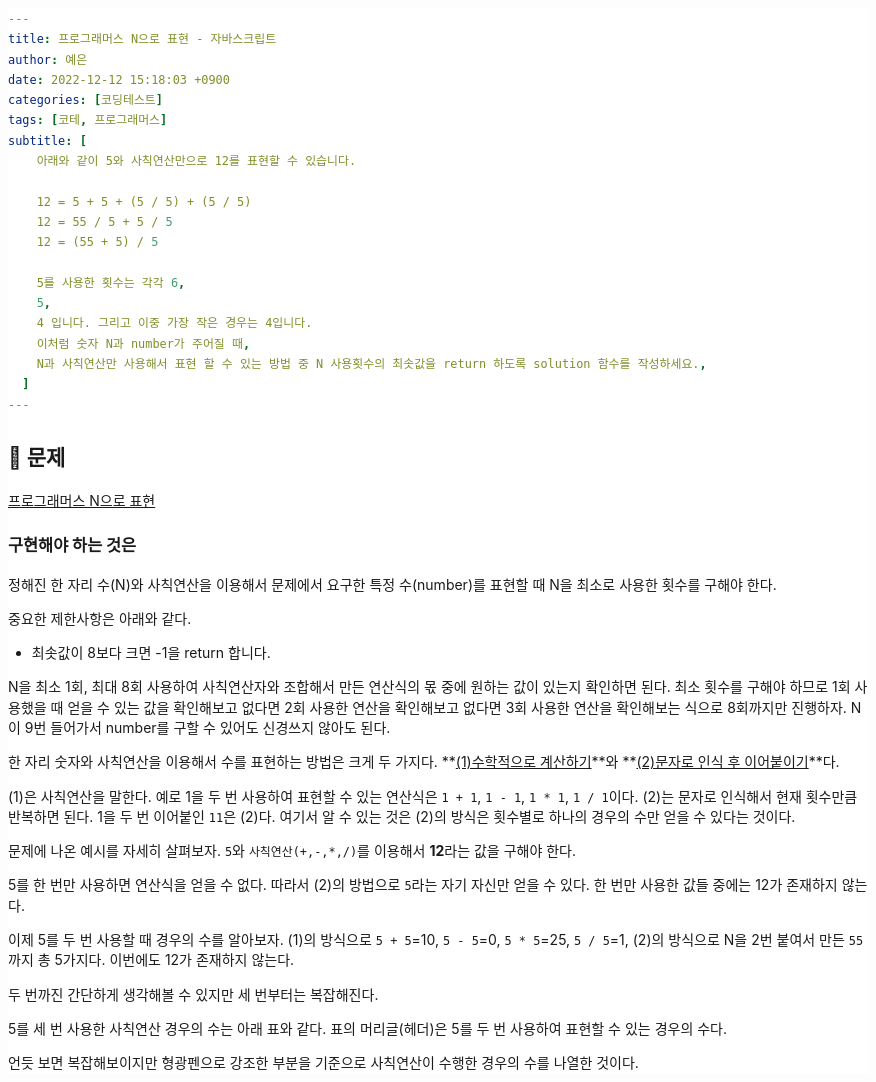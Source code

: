 ```yaml
---
title: 프로그래머스 N으로 표현 - 자바스크립트
author: 예은
date: 2022-12-12 15:18:03 +0900
categories: [코딩테스트]
tags: [코테, 프로그래머스]
subtitle: [
    아래와 같이 5와 사칙연산만으로 12를 표현할 수 있습니다.

    12 = 5 + 5 + (5 / 5) + (5 / 5)
    12 = 55 / 5 + 5 / 5
    12 = (55 + 5) / 5

    5를 사용한 횟수는 각각 6,
    5,
    4 입니다. 그리고 이중 가장 작은 경우는 4입니다.
    이처럼 숫자 N과 number가 주어질 때,
    N과 사칙연산만 사용해서 표현 할 수 있는 방법 중 N 사용횟수의 최솟값을 return 하도록 solution 함수를 작성하세요.,
  ]
---
```


## 📄 문제

[프로그래머스 N으로 표현](https://school.programmers.co.kr/learn/courses/30/lessons/42895)

### 구현해야 하는 것은

정해진 한 자리 수(N)와 사칙연산을 이용해서 문제에서 요구한 특정 수(number)를 표현할 때 N을 최소로 사용한 횟수를 구해야 한다.

중요한 제한사항은 아래와 같다.

- 최솟값이 8보다 크면 -1을 return 합니다.

N을 최소 1회, 최대 8회 사용하여 사칙연산자와 조합해서 만든 연산식의 몫 중에 원하는 값이 있는지 확인하면 된다. 최소 횟수를 구해야 하므로 1회 사용했을 때 얻을 수 있는 값을 확인해보고 없다면 2회 사용한 연산을 확인해보고 없다면 3회 사용한 연산을 확인해보는 식으로 8회까지만 진행하자. N이 9번 들어가서 number를 구할 수 있어도 신경쓰지 않아도 된다.

한 자리 숫자와 사칙연산을 이용해서 수를 표현하는 방법은 크게 두 가지다. **<u>(1)수학적으로 계산하기</u>**와 **<u>(2)문자로 인식 후 이어붙이기</u>**다.

(1)은 사칙연산을 말한다. 예로 1을 두 번 사용하여 표현할 수 있는 연산식은 `1 + 1`, `1 - 1`, `1 * 1`, `1 / 1`이다. (2)는 문자로 인식해서 현재 횟수만큼 반복하면 된다. 1을 두 번 이어붙인 `11`은 (2)다. 여기서 알 수 있는 것은 (2)의 방식은 횟수별로 하나의 경우의 수만 얻을 수 있다는 것이다.

문제에 나온 예시를 자세히 살펴보자. `5`와 `사칙연산(+,-,*,/)`를 이용해서 **12**라는 값을 구해야 한다.

5를 한 번만 사용하면 연산식을 얻을 수 없다. 따라서 (2)의 방법으로 `5`라는 자기 자신만 얻을 수 있다. 한 번만 사용한 값들 중에는 12가 존재하지 않는다.

이제 5를 두 번 사용할 때 경우의 수를 알아보자. (1)의 방식으로 `5 + 5`=10, `5 - 5`=0, `5 * 5`=25, `5 / 5`=1, (2)의 방식으로 N을 2번 붙여서 만든 `55`까지 총 5가지다. 이번에도 12가 존재하지 않는다.

두 번까진 간단하게 생각해볼 수 있지만 세 번부터는 복잡해진다.

5를 세 번 사용한 사칙연산 경우의 수는 아래 표와 같다. 표의 머리글(헤더)은 5를 두 번 사용하여 표현할 수 있는 경우의 수다.

언듯 보면 복잡해보이지만 형광펜으로 강조한 부분을 기준으로 사칙연산이 수행한 경우의 수를 나열한 것이다.
